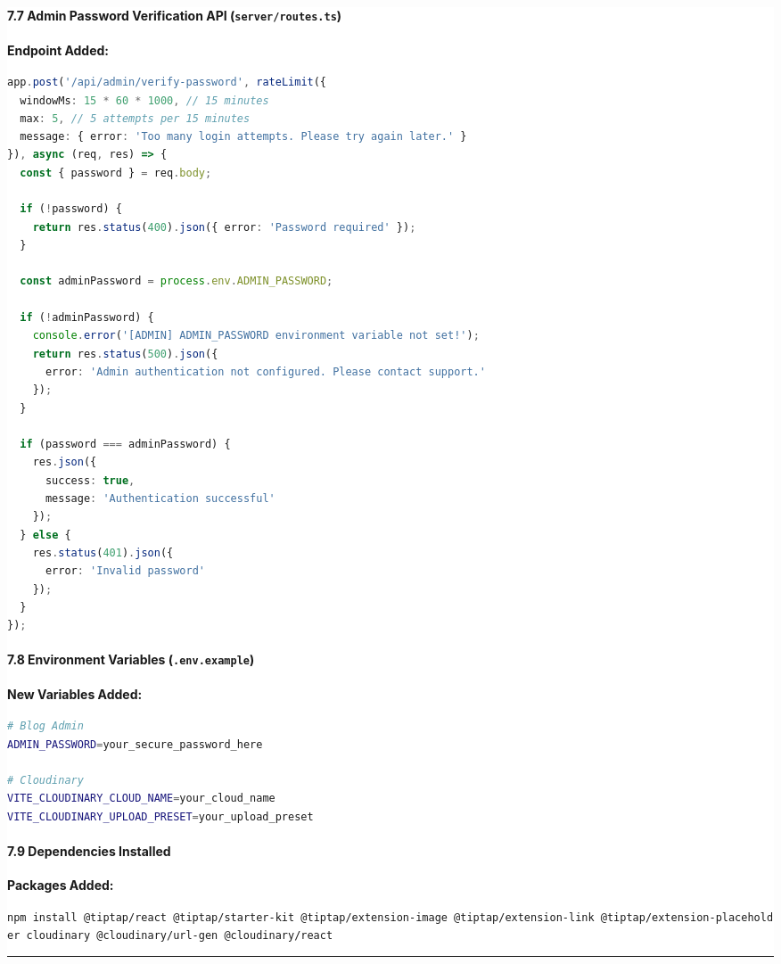 #### 7.7 Admin Password Verification API (`server/routes.ts`)
**Endpoint Added:**
```typescript
app.post('/api/admin/verify-password', rateLimit({
  windowMs: 15 * 60 * 1000, // 15 minutes
  max: 5, // 5 attempts per 15 minutes
  message: { error: 'Too many login attempts. Please try again later.' }
}), async (req, res) => {
  const { password } = req.body;

  if (!password) {
    return res.status(400).json({ error: 'Password required' });
  }

  const adminPassword = process.env.ADMIN_PASSWORD;

  if (!adminPassword) {
    console.error('[ADMIN] ADMIN_PASSWORD environment variable not set!');
    return res.status(500).json({
      error: 'Admin authentication not configured. Please contact support.'
    });
  }

  if (password === adminPassword) {
    res.json({
      success: true,
      message: 'Authentication successful'
    });
  } else {
    res.status(401).json({
      error: 'Invalid password'
    });
  }
});
```

#### 7.8 Environment Variables (`.env.example`)
**New Variables Added:**
```bash
# Blog Admin
ADMIN_PASSWORD=your_secure_password_here

# Cloudinary
VITE_CLOUDINARY_CLOUD_NAME=your_cloud_name
VITE_CLOUDINARY_UPLOAD_PRESET=your_upload_preset
```

#### 7.9 Dependencies Installed
**Packages Added:**
```bash
npm install @tiptap/react @tiptap/starter-kit @tiptap/extension-image @tiptap/extension-link @tiptap/extension-placeholder cloudinary @cloudinary/url-gen @cloudinary/react
```

---
